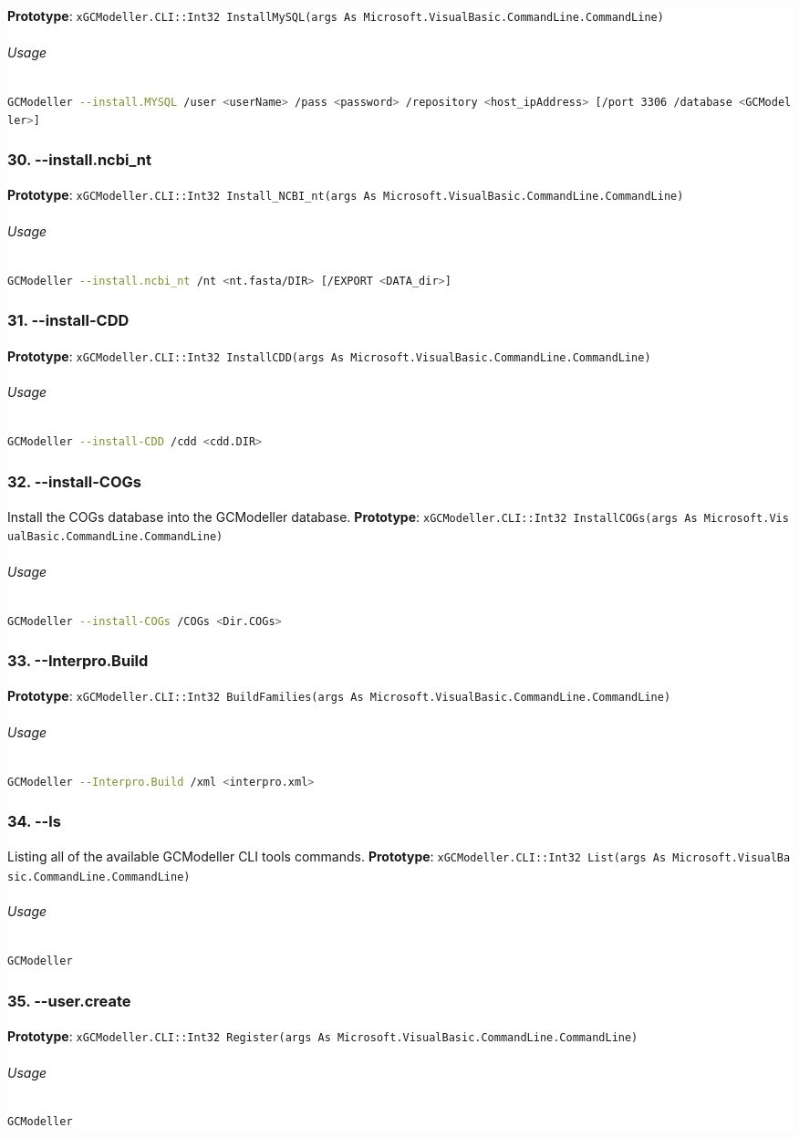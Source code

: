 
**Prototype**: ``xGCModeller.CLI::Int32 InstallMySQL(args As Microsoft.VisualBasic.CommandLine.CommandLine)``

###### Usage
```bash
GCModeller --install.MYSQL /user <userName> /pass <password> /repository <host_ipAddress> [/port 3306 /database <GCModeller>]
```
<h3 id="--install.ncbi_nt"> 30. --install.ncbi_nt</h3>


**Prototype**: ``xGCModeller.CLI::Int32 Install_NCBI_nt(args As Microsoft.VisualBasic.CommandLine.CommandLine)``

###### Usage
```bash
GCModeller --install.ncbi_nt /nt <nt.fasta/DIR> [/EXPORT <DATA_dir>]
```
<h3 id="--install-CDD"> 31. --install-CDD</h3>


**Prototype**: ``xGCModeller.CLI::Int32 InstallCDD(args As Microsoft.VisualBasic.CommandLine.CommandLine)``

###### Usage
```bash
GCModeller --install-CDD /cdd <cdd.DIR>
```
<h3 id="--install-COGs"> 32. --install-COGs</h3>

Install the COGs database into the GCModeller database.
**Prototype**: ``xGCModeller.CLI::Int32 InstallCOGs(args As Microsoft.VisualBasic.CommandLine.CommandLine)``

###### Usage
```bash
GCModeller --install-COGs /COGs <Dir.COGs>
```
<h3 id="--Interpro.Build"> 33. --Interpro.Build</h3>


**Prototype**: ``xGCModeller.CLI::Int32 BuildFamilies(args As Microsoft.VisualBasic.CommandLine.CommandLine)``

###### Usage
```bash
GCModeller --Interpro.Build /xml <interpro.xml>
```
<h3 id="--ls"> 34. --ls</h3>

Listing all of the available GCModeller CLI tools commands.
**Prototype**: ``xGCModeller.CLI::Int32 List(args As Microsoft.VisualBasic.CommandLine.CommandLine)``

###### Usage
```bash
GCModeller
```
<h3 id="--user.create"> 35. --user.create</h3>


**Prototype**: ``xGCModeller.CLI::Int32 Register(args As Microsoft.VisualBasic.CommandLine.CommandLine)``

###### Usage
```bash
GCModeller
```
